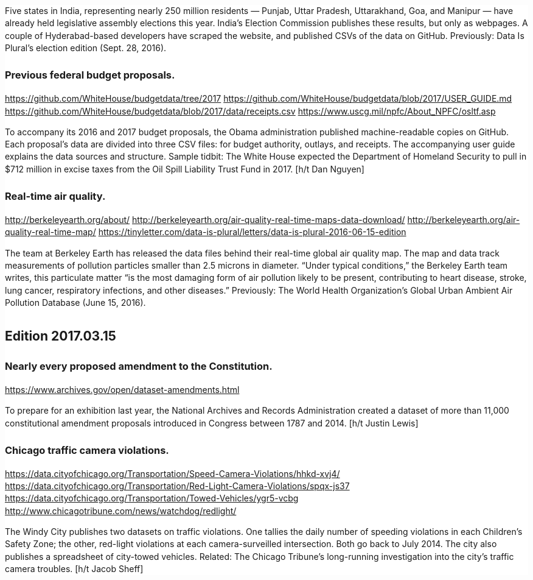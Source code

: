 Five states in India, representing nearly 250 million residents — Punjab, Uttar Pradesh, Uttarakhand, Goa, and Manipur — have already held legislative assembly elections this year. India’s Election Commission publishes these results, but only as webpages. A couple of Hyderabad-based developers have scraped the website, and published CSVs of the data on GitHub. Previously: Data Is Plural’s election edition (Sept. 28, 2016).

### Previous federal budget proposals.

https://github.com/WhiteHouse/budgetdata/tree/2017
https://github.com/WhiteHouse/budgetdata/blob/2017/USER_GUIDE.md
https://github.com/WhiteHouse/budgetdata/blob/2017/data/receipts.csv
https://www.uscg.mil/npfc/About_NPFC/osltf.asp

To accompany its 2016 and 2017 budget proposals, the Obama administration published machine-readable copies on GitHub. Each proposal’s data are divided into three CSV files: for budget authority, outlays, and receipts. The accompanying user guide explains the data sources and structure. Sample tidbit: The White House expected the Department of Homeland Security to pull in $712 million in excise taxes from the Oil Spill Liability Trust Fund in 2017. [h/t Dan Nguyen]

### Real-time air quality.

http://berkeleyearth.org/about/
http://berkeleyearth.org/air-quality-real-time-maps-data-download/
http://berkeleyearth.org/air-quality-real-time-map/
https://tinyletter.com/data-is-plural/letters/data-is-plural-2016-06-15-edition

The team at Berkeley Earth has released the data files behind their real-time global air quality map. The map and data track measurements of pollution particles smaller than 2.5 microns in diameter. “Under typical conditions,” the Berkeley Earth team writes, this particulate matter “is the most damaging form of air pollution likely to be present, contributing to heart disease, stroke, lung cancer, respiratory infections, and other diseases.” Previously: The World Health Organization’s Global Urban Ambient Air Pollution Database (June 15, 2016).

## Edition 2017.03.15

### Nearly every proposed amendment to the Constitution.

https://www.archives.gov/open/dataset-amendments.html

To prepare for an exhibition last year, the National Archives and Records Administration created a dataset of more than 11,000 constitutional amendment proposals introduced in Congress between 1787 and 2014. [h/t Justin Lewis]

### Chicago traffic camera violations.

https://data.cityofchicago.org/Transportation/Speed-Camera-Violations/hhkd-xvj4/
https://data.cityofchicago.org/Transportation/Red-Light-Camera-Violations/spqx-js37
https://data.cityofchicago.org/Transportation/Towed-Vehicles/ygr5-vcbg
http://www.chicagotribune.com/news/watchdog/redlight/

The Windy City publishes two datasets on traffic violations. One tallies the daily number of speeding violations in each Children’s Safety Zone; the other, red-light violations at each camera-surveilled intersection. Both go back to July 2014. The city also publishes a spreadsheet of city-towed vehicles. Related: The Chicago Tribune’s long-running investigation into the city’s traffic camera troubles. [h/t Jacob Sheff]

